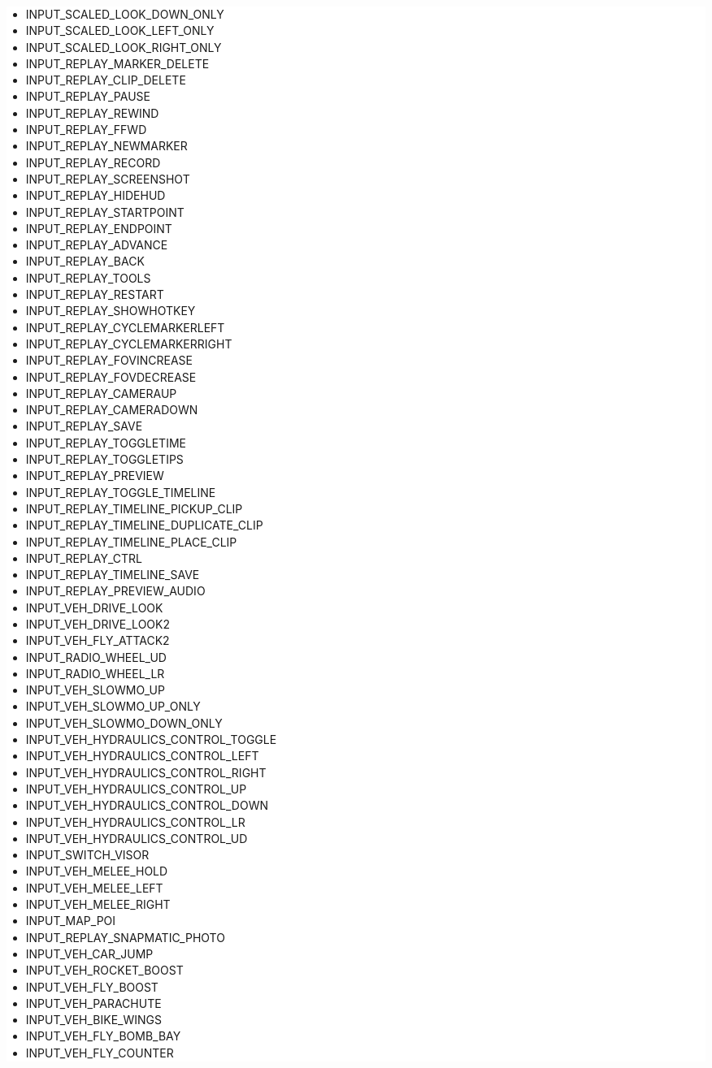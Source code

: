 * INPUT_SCALED_LOOK_DOWN_ONLY
* INPUT_SCALED_LOOK_LEFT_ONLY
* INPUT_SCALED_LOOK_RIGHT_ONLY
* INPUT_REPLAY_MARKER_DELETE
* INPUT_REPLAY_CLIP_DELETE
* INPUT_REPLAY_PAUSE
* INPUT_REPLAY_REWIND
* INPUT_REPLAY_FFWD
* INPUT_REPLAY_NEWMARKER
* INPUT_REPLAY_RECORD
* INPUT_REPLAY_SCREENSHOT
* INPUT_REPLAY_HIDEHUD
* INPUT_REPLAY_STARTPOINT
* INPUT_REPLAY_ENDPOINT
* INPUT_REPLAY_ADVANCE
* INPUT_REPLAY_BACK
* INPUT_REPLAY_TOOLS
* INPUT_REPLAY_RESTART
* INPUT_REPLAY_SHOWHOTKEY
* INPUT_REPLAY_CYCLEMARKERLEFT
* INPUT_REPLAY_CYCLEMARKERRIGHT
* INPUT_REPLAY_FOVINCREASE
* INPUT_REPLAY_FOVDECREASE
* INPUT_REPLAY_CAMERAUP
* INPUT_REPLAY_CAMERADOWN
* INPUT_REPLAY_SAVE
* INPUT_REPLAY_TOGGLETIME
* INPUT_REPLAY_TOGGLETIPS
* INPUT_REPLAY_PREVIEW
* INPUT_REPLAY_TOGGLE_TIMELINE
* INPUT_REPLAY_TIMELINE_PICKUP_CLIP
* INPUT_REPLAY_TIMELINE_DUPLICATE_CLIP
* INPUT_REPLAY_TIMELINE_PLACE_CLIP
* INPUT_REPLAY_CTRL
* INPUT_REPLAY_TIMELINE_SAVE
* INPUT_REPLAY_PREVIEW_AUDIO
* INPUT_VEH_DRIVE_LOOK
* INPUT_VEH_DRIVE_LOOK2
* INPUT_VEH_FLY_ATTACK2
* INPUT_RADIO_WHEEL_UD
* INPUT_RADIO_WHEEL_LR
* INPUT_VEH_SLOWMO_UP
* INPUT_VEH_SLOWMO_UP_ONLY
* INPUT_VEH_SLOWMO_DOWN_ONLY
* INPUT_VEH_HYDRAULICS_CONTROL_TOGGLE
* INPUT_VEH_HYDRAULICS_CONTROL_LEFT
* INPUT_VEH_HYDRAULICS_CONTROL_RIGHT
* INPUT_VEH_HYDRAULICS_CONTROL_UP
* INPUT_VEH_HYDRAULICS_CONTROL_DOWN
* INPUT_VEH_HYDRAULICS_CONTROL_LR
* INPUT_VEH_HYDRAULICS_CONTROL_UD
* INPUT_SWITCH_VISOR
* INPUT_VEH_MELEE_HOLD
* INPUT_VEH_MELEE_LEFT
* INPUT_VEH_MELEE_RIGHT
* INPUT_MAP_POI
* INPUT_REPLAY_SNAPMATIC_PHOTO
* INPUT_VEH_CAR_JUMP
* INPUT_VEH_ROCKET_BOOST
* INPUT_VEH_FLY_BOOST
* INPUT_VEH_PARACHUTE
* INPUT_VEH_BIKE_WINGS
* INPUT_VEH_FLY_BOMB_BAY
* INPUT_VEH_FLY_COUNTER